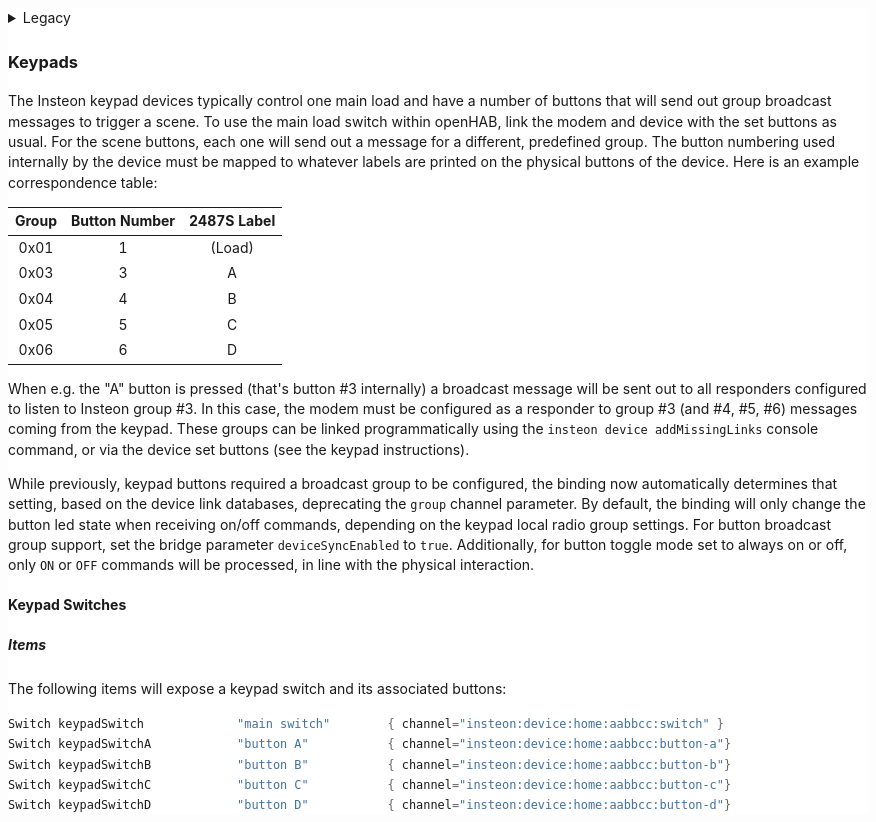 <details><summary>Legacy</summary></details>

### Keypads

The Insteon keypad devices typically control one main load and have a number of buttons that will send out group broadcast messages to trigger a scene.
To use the main load switch within openHAB, link the modem and device with the set buttons as usual.
For the scene buttons, each one will send out a message for a different, predefined group.
The button numbering used internally by the device must be mapped to whatever labels are printed on the physical buttons of the device.
Here is an example correspondence table:

| Group | Button Number | 2487S Label |
| :---: | :-----------: | :---------: |
| 0x01  |       1       |   (Load)    |
| 0x03  |       3       |      A      |
| 0x04  |       4       |      B      |
| 0x05  |       5       |      C      |
| 0x06  |       6       |      D      |

When e.g. the "A" button is pressed (that's button #3 internally) a broadcast message will be sent out to all responders configured to listen to Insteon group #3.
In this case, the modem must be configured as a responder to group #3 (and #4, #5, #6) messages coming from the keypad.
These groups can be linked programmatically using the `insteon device addMissingLinks` console command, or via the device set buttons (see the keypad instructions).

While previously, keypad buttons required a broadcast group to be configured, the binding now automatically determines that setting, based on the device link databases, deprecating the `group` channel parameter.
By default, the binding will only change the button led state when receiving on/off commands, depending on the keypad local radio group settings.
For button broadcast group support, set the bridge parameter `deviceSyncEnabled` to `true`.
Additionally, for button toggle mode set to always on or off, only `ON` or `OFF` commands will be processed, in line with the physical interaction.

#### Keypad Switches

##### Items

The following items will expose a keypad switch and its associated buttons:

```java
Switch keypadSwitch             "main switch"        { channel="insteon:device:home:aabbcc:switch" }
Switch keypadSwitchA            "button A"           { channel="insteon:device:home:aabbcc:button-a"}
Switch keypadSwitchB            "button B"           { channel="insteon:device:home:aabbcc:button-b"}
Switch keypadSwitchC            "button C"           { channel="insteon:device:home:aabbcc:button-c"}
Switch keypadSwitchD            "button D"           { channel="insteon:device:home:aabbcc:button-d"}
```
